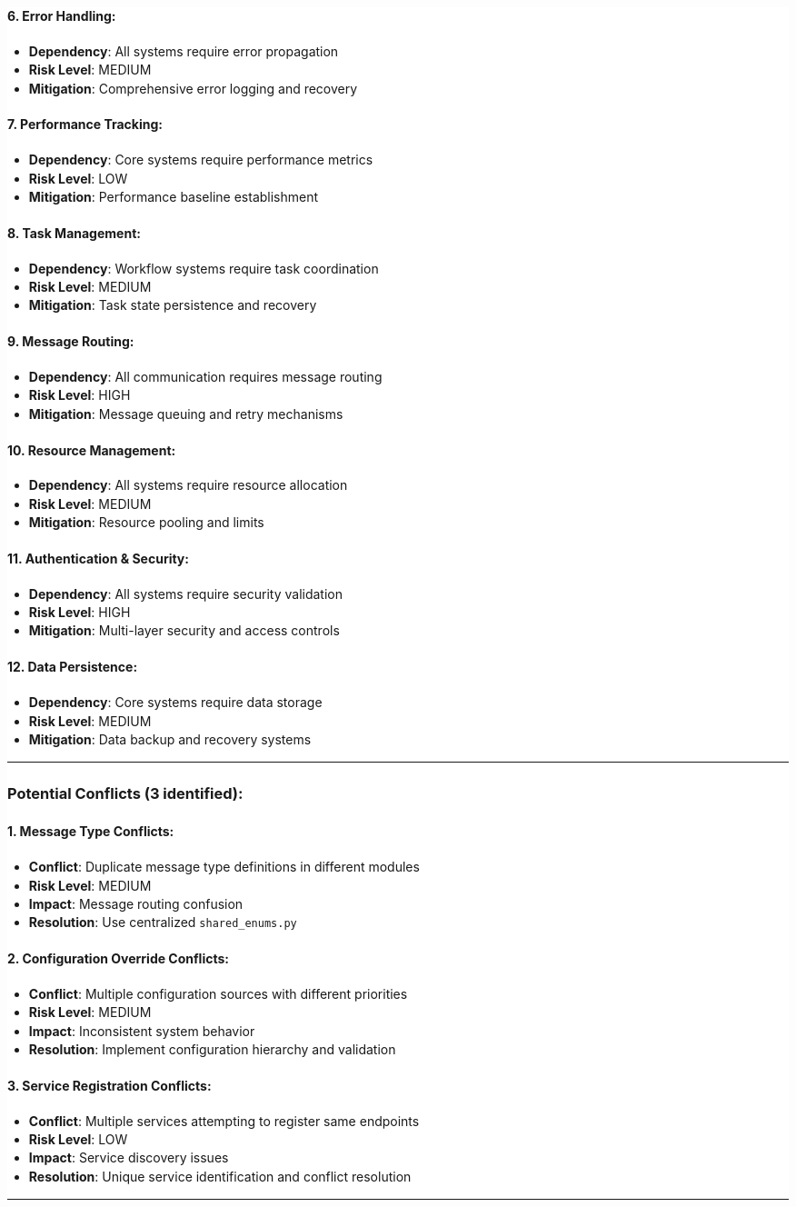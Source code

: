 #### **6. Error Handling:**
- **Dependency**: All systems require error propagation
- **Risk Level**: MEDIUM
- **Mitigation**: Comprehensive error logging and recovery

#### **7. Performance Tracking:**
- **Dependency**: Core systems require performance metrics
- **Risk Level**: LOW
- **Mitigation**: Performance baseline establishment

#### **8. Task Management:**
- **Dependency**: Workflow systems require task coordination
- **Risk Level**: MEDIUM
- **Mitigation**: Task state persistence and recovery

#### **9. Message Routing:**
- **Dependency**: All communication requires message routing
- **Risk Level**: HIGH
- **Mitigation**: Message queuing and retry mechanisms

#### **10. Resource Management:**
- **Dependency**: All systems require resource allocation
- **Risk Level**: MEDIUM
- **Mitigation**: Resource pooling and limits

#### **11. Authentication & Security:**
- **Dependency**: All systems require security validation
- **Risk Level**: HIGH
- **Mitigation**: Multi-layer security and access controls

#### **12. Data Persistence:**
- **Dependency**: Core systems require data storage
- **Risk Level**: MEDIUM
- **Mitigation**: Data backup and recovery systems

---

### **Potential Conflicts (3 identified):**

#### **1. Message Type Conflicts:**
- **Conflict**: Duplicate message type definitions in different modules
- **Risk Level**: MEDIUM
- **Impact**: Message routing confusion
- **Resolution**: Use centralized `shared_enums.py`

#### **2. Configuration Override Conflicts:**
- **Conflict**: Multiple configuration sources with different priorities
- **Risk Level**: MEDIUM
- **Impact**: Inconsistent system behavior
- **Resolution**: Implement configuration hierarchy and validation

#### **3. Service Registration Conflicts:**
- **Conflict**: Multiple services attempting to register same endpoints
- **Risk Level**: LOW
- **Impact**: Service discovery issues
- **Resolution**: Unique service identification and conflict resolution

---